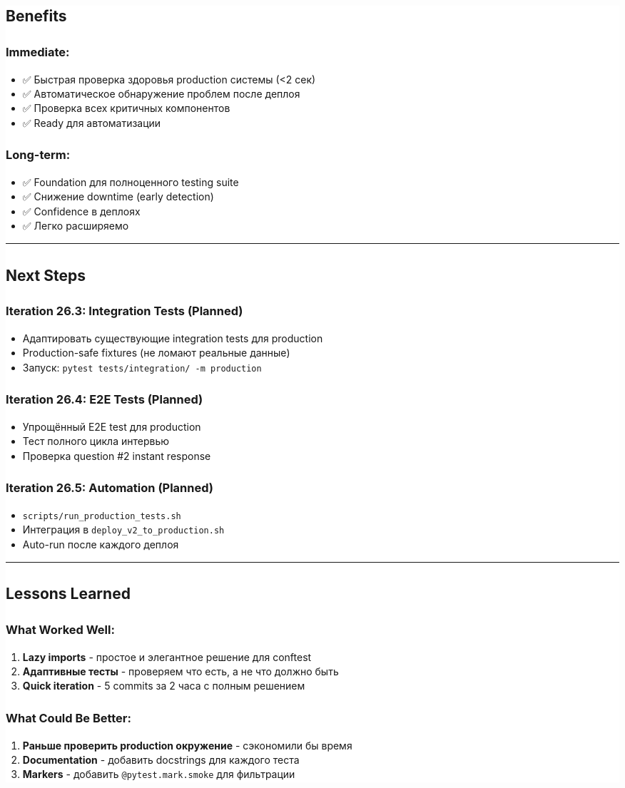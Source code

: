 
## Benefits

### Immediate:
- ✅ Быстрая проверка здоровья production системы (<2 сек)
- ✅ Автоматическое обнаружение проблем после деплоя
- ✅ Проверка всех критичных компонентов
- ✅ Ready для автоматизации

### Long-term:
- ✅ Foundation для полноценного testing suite
- ✅ Снижение downtime (early detection)
- ✅ Confidence в деплоях
- ✅ Легко расширяемо

---

## Next Steps

### Iteration 26.3: Integration Tests (Planned)
- Адаптировать существующие integration tests для production
- Production-safe fixtures (не ломают реальные данные)
- Запуск: `pytest tests/integration/ -m production`

### Iteration 26.4: E2E Tests (Planned)
- Упрощённый E2E test для production
- Тест полного цикла интервью
- Проверка question #2 instant response

### Iteration 26.5: Automation (Planned)
- `scripts/run_production_tests.sh`
- Интеграция в `deploy_v2_to_production.sh`
- Auto-run после каждого деплоя

---

## Lessons Learned

### What Worked Well:
1. **Lazy imports** - простое и элегантное решение для conftest
2. **Адаптивные тесты** - проверяем что есть, а не что должно быть
3. **Quick iteration** - 5 commits за 2 часа с полным решением

### What Could Be Better:
1. **Раньше проверить production окружение** - сэкономили бы время
2. **Documentation** - добавить docstrings для каждого теста
3. **Markers** - добавить `@pytest.mark.smoke` для фильтрации

